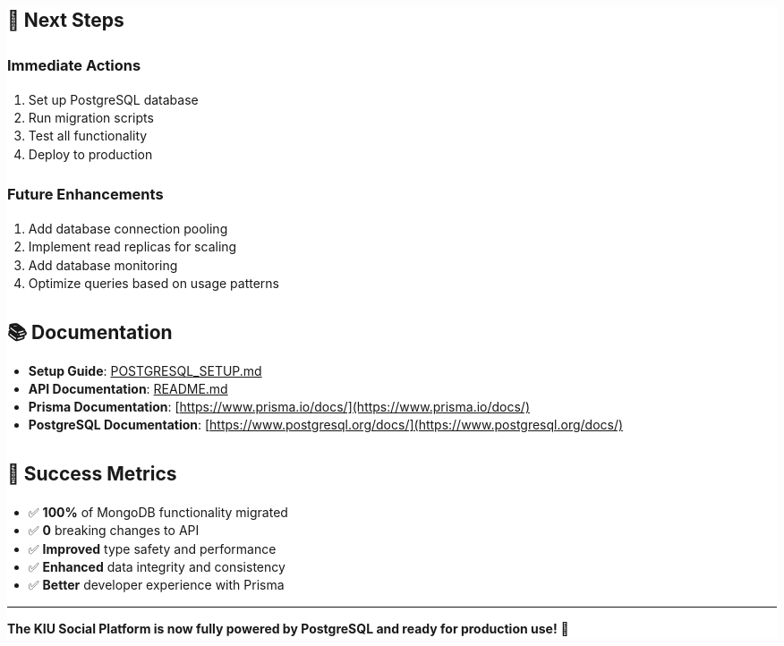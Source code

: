 ## 🎯 **Next Steps**

### **Immediate Actions**
1. Set up PostgreSQL database
2. Run migration scripts
3. Test all functionality
4. Deploy to production

### **Future Enhancements**
1. Add database connection pooling
2. Implement read replicas for scaling
3. Add database monitoring
4. Optimize queries based on usage patterns

## 📚 **Documentation**

- **Setup Guide**: [POSTGRESQL_SETUP.md](POSTGRESQL_SETUP.md)
- **API Documentation**: [README.md](README.md)
- **Prisma Documentation**: [https://www.prisma.io/docs/](https://www.prisma.io/docs/)
- **PostgreSQL Documentation**: [https://www.postgresql.org/docs/](https://www.postgresql.org/docs/)

## 🎉 **Success Metrics**

- ✅ **100%** of MongoDB functionality migrated
- ✅ **0** breaking changes to API
- ✅ **Improved** type safety and performance
- ✅ **Enhanced** data integrity and consistency
- ✅ **Better** developer experience with Prisma

---

**The KIU Social Platform is now fully powered by PostgreSQL and ready for production use!** 🚀
